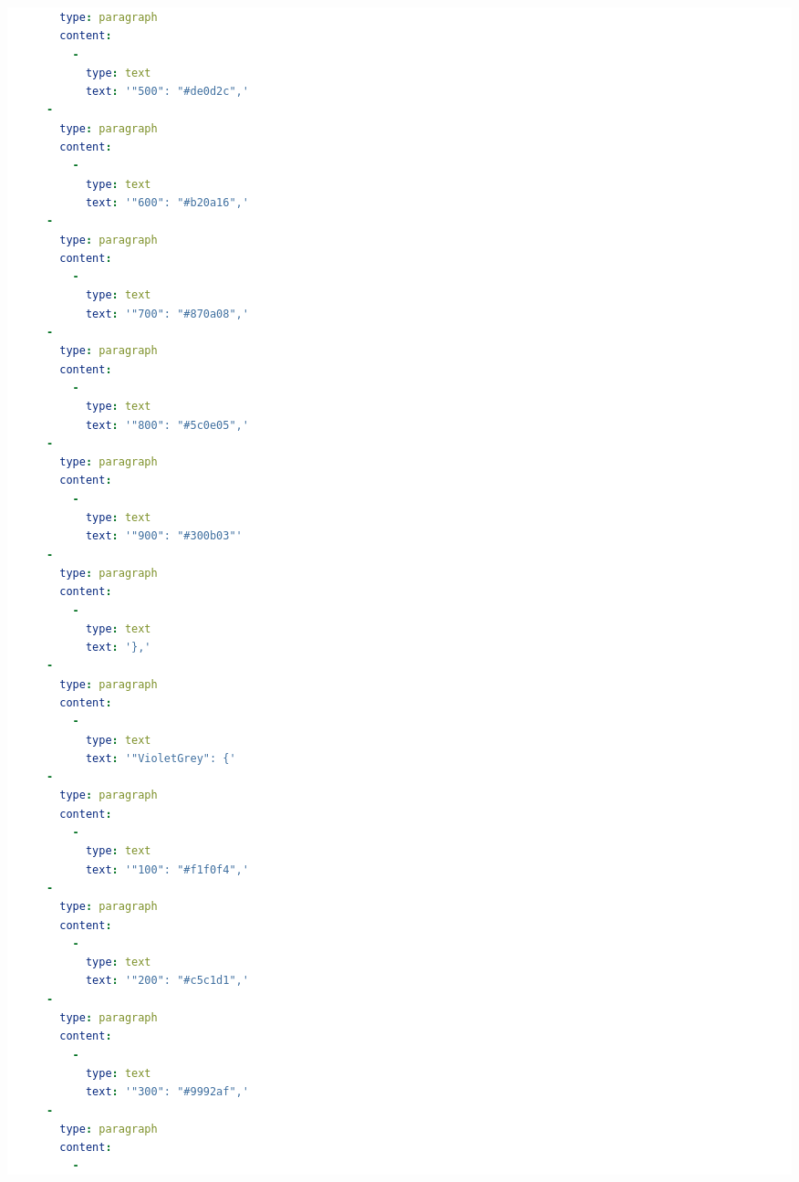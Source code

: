 ```yaml
        type: paragraph
        content:
          -
            type: text
            text: '"500": "#de0d2c",'
      -
        type: paragraph
        content:
          -
            type: text
            text: '"600": "#b20a16",'
      -
        type: paragraph
        content:
          -
            type: text
            text: '"700": "#870a08",'
      -
        type: paragraph
        content:
          -
            type: text
            text: '"800": "#5c0e05",'
      -
        type: paragraph
        content:
          -
            type: text
            text: '"900": "#300b03"'
      -
        type: paragraph
        content:
          -
            type: text
            text: '},'
      -
        type: paragraph
        content:
          -
            type: text
            text: '"VioletGrey": {'
      -
        type: paragraph
        content:
          -
            type: text
            text: '"100": "#f1f0f4",'
      -
        type: paragraph
        content:
          -
            type: text
            text: '"200": "#c5c1d1",'
      -
        type: paragraph
        content:
          -
            type: text
            text: '"300": "#9992af",'
      -
        type: paragraph
        content:
          -
```